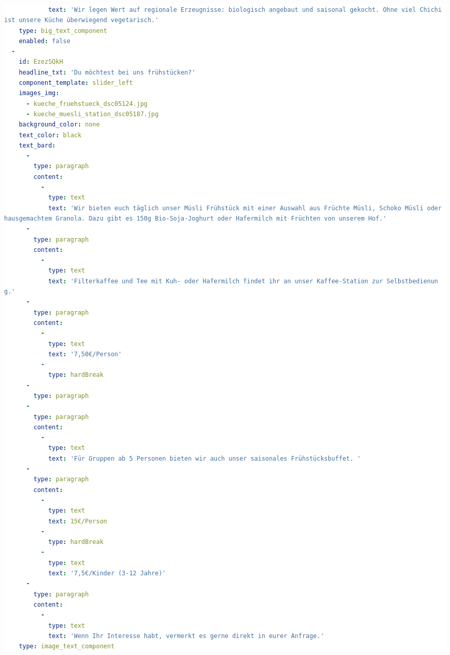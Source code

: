 ```yaml
            text: 'Wir legen Wert auf regionale Erzeugnisse: biologisch angebaut und saisonal gekocht. Ohne viel Chichi ist unsere Küche überwiegend vegetarisch.'
    type: big_text_component
    enabled: false
  -
    id: EzezSQkH
    headline_txt: 'Du möchtest bei uns frühstücken?'
    component_template: slider_left
    images_img:
      - kueche_fruehstueck_dsc05124.jpg
      - kueche_muesli_station_dsc05187.jpg
    background_color: none
    text_color: black
    text_bard:
      -
        type: paragraph
        content:
          -
            type: text
            text: 'Wir bieten euch täglich unser Müsli Frühstück mit einer Auswahl aus Früchte Müsli, Schoko Müsli oder hausgemachtem Granola. Dazu gibt es 150g Bio-Soja-Joghurt oder Hafermilch mit Früchten von unserem Hof.'
      -
        type: paragraph
        content:
          -
            type: text
            text: 'Filterkaffee und Tee mit Kuh- oder Hafermilch findet ihr an unser Kaffee-Station zur Selbstbedienung.'
      -
        type: paragraph
        content:
          -
            type: text
            text: '7,50€/Person'
          -
            type: hardBreak
      -
        type: paragraph
      -
        type: paragraph
        content:
          -
            type: text
            text: 'Für Gruppen ab 5 Personen bieten wir auch unser saisonales Frühstücksbuffet. '
      -
        type: paragraph
        content:
          -
            type: text
            text: 15€/Person
          -
            type: hardBreak
          -
            type: text
            text: '7,5€/Kinder (3-12 Jahre)'
      -
        type: paragraph
        content:
          -
            type: text
            text: 'Wenn Ihr Interesse habt, vermerkt es gerne direkt in eurer Anfrage.'
    type: image_text_component
```